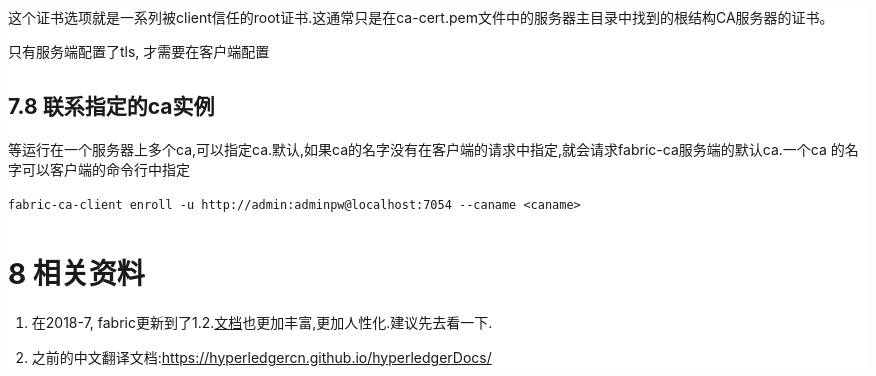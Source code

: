 这个证书选项就是一系列被client信任的root证书.这通常只是在ca-cert.pem文件中的服务器主目录中找到的根结构CA服务器的证书。

只有服务端配置了tls, 才需要在客户端配置

## 7.8 联系指定的ca实例
等运行在一个服务器上多个ca,可以指定ca.默认,如果ca的名字没有在客户端的请求中指定,就会请求fabric-ca服务端的默认ca.一个ca 的名字可以客户端的命令行中指定
```
fabric-ca-client enroll -u http://admin:adminpw@localhost:7054 --caname <caname>
```

# 8 相关资料
1. 在2018-7, fabric更新到了1.2.[文档](https://hyperledger-fabric-ca.readthedocs.io/en/release-1.2/users-guide.html)也更加丰富,更加人性化.建议先去看一下.

1. 之前的中文翻译文档:https://hyperledgercn.github.io/hyperledgerDocs/
